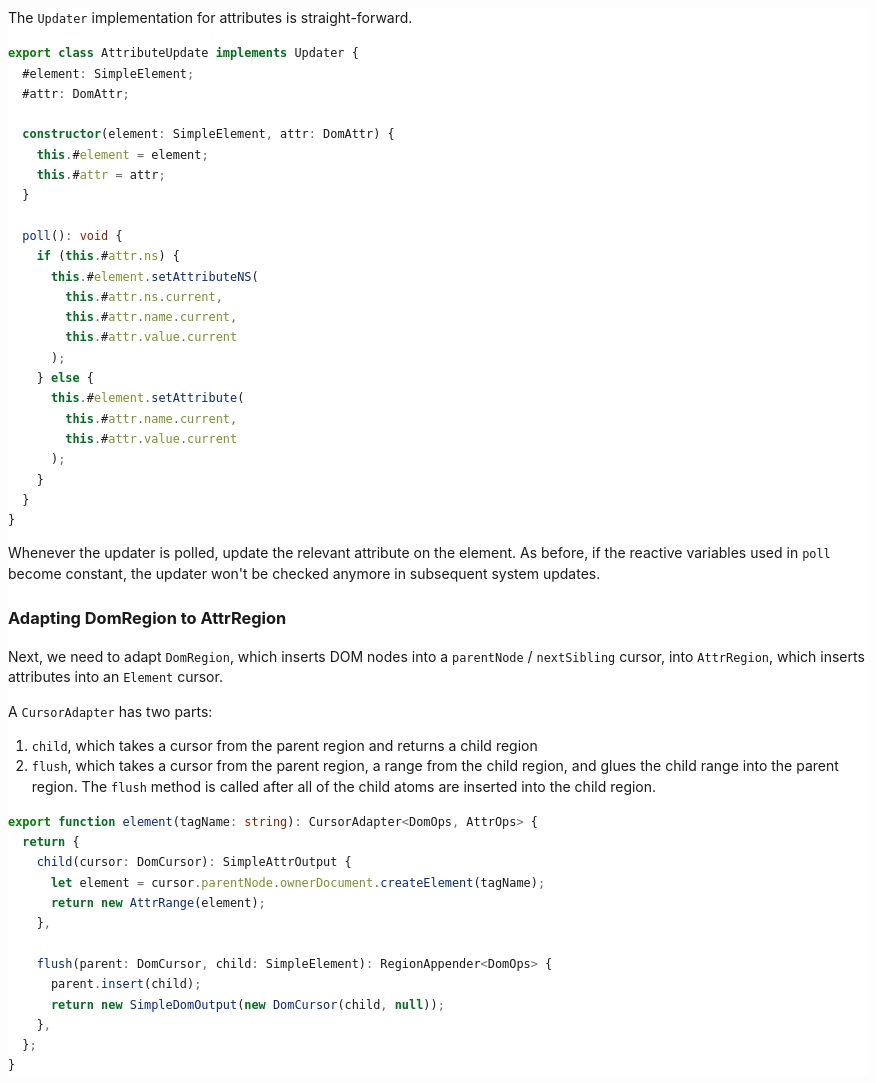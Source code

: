The `Updater` implementation for attributes is straight-forward.

```ts
export class AttributeUpdate implements Updater {
  #element: SimpleElement;
  #attr: DomAttr;

  constructor(element: SimpleElement, attr: DomAttr) {
    this.#element = element;
    this.#attr = attr;
  }

  poll(): void {
    if (this.#attr.ns) {
      this.#element.setAttributeNS(
        this.#attr.ns.current,
        this.#attr.name.current,
        this.#attr.value.current
      );
    } else {
      this.#element.setAttribute(
        this.#attr.name.current,
        this.#attr.value.current
      );
    }
  }
}
```

Whenever the updater is polled, update the relevant attribute on the element. As before, if the reactive variables used in `poll` become constant, the updater won't be checked anymore in subsequent system updates.

### Adapting DomRegion to AttrRegion

Next, we need to adapt `DomRegion`, which inserts DOM nodes into a `parentNode` / `nextSibling` cursor, into `AttrRegion`, which inserts attributes into an `Element` cursor.

A `CursorAdapter` has two parts:

1. `child`, which takes a cursor from the parent region and returns a child region
2. `flush`, which takes a cursor from the parent region, a range from the child region,
   and glues the child range into the parent region. The `flush` method is called after
   all of the child atoms are inserted into the child region.

```ts
export function element(tagName: string): CursorAdapter<DomOps, AttrOps> {
  return {
    child(cursor: DomCursor): SimpleAttrOutput {
      let element = cursor.parentNode.ownerDocument.createElement(tagName);
      return new AttrRange(element);
    },

    flush(parent: DomCursor, child: SimpleElement): RegionAppender<DomOps> {
      parent.insert(child);
      return new SimpleDomOutput(new DomCursor(child, null));
    },
  };
}
```
